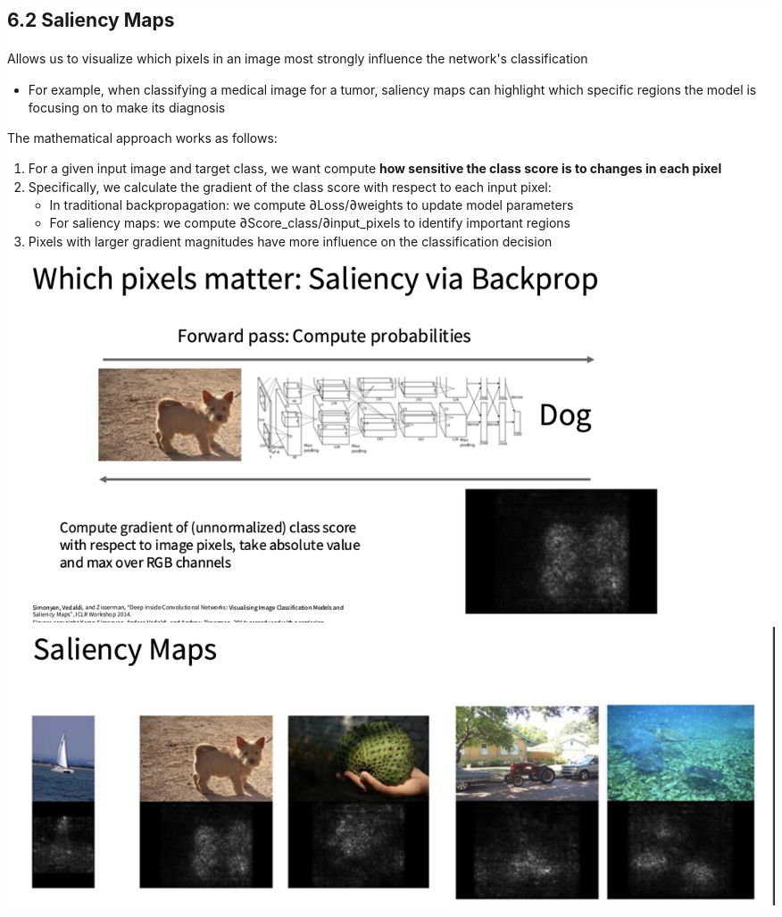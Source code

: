## 6.2 Saliency Maps
Allows us to visualize which pixels in an image most strongly influence the network's classification
* For example, when classifying a medical image for a tumor, saliency maps can highlight which specific regions the model is focusing on to make its diagnosis

The mathematical approach works as follows:
1. For a given input image and target class, we want compute **how sensitive the class score is to changes in each pixel**
2. Specifically, we calculate the gradient of the class score with respect to each input pixel:
   * In traditional backpropagation: we compute ∂Loss/∂weights to update model parameters
   * For saliency maps: we compute ∂Score_class/∂input_pixels to identify important regions
3. Pixels with larger gradient magnitudes have more influence on the classification decision
![](../../attachments/Pasted%20image%2020250504164145.png)
![](../../attachments/Pasted%20image%2020250504164151.png)
